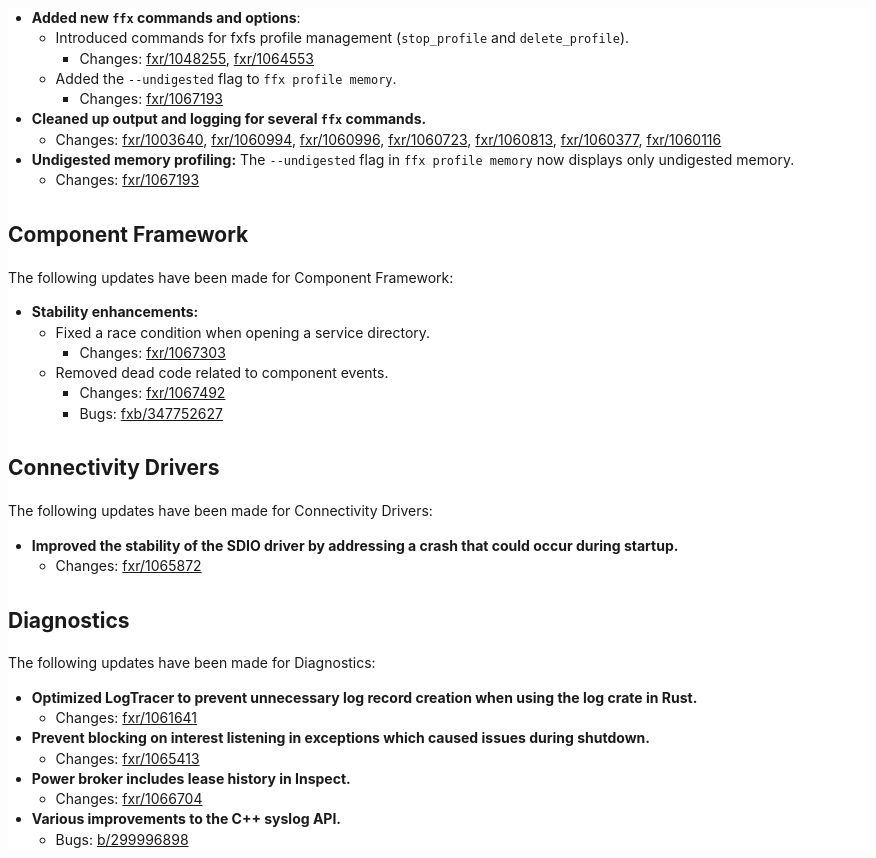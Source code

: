   * **Added new `ffx` commands and options**:
      * Introduced commands for fxfs profile management (`stop_profile` and `delete_profile`).
          * Changes: [fxr/1048255](https://fuchsia-review.googlesource.com/c/fuchsia/+/1048255),
            [fxr/1064553](https://fuchsia-review.googlesource.com/c/fuchsia/+/1064553)
      * Added the `--undigested` flag to `ffx profile memory`.
          * Changes: [fxr/1067193](https://fuchsia-review.googlesource.com/c/fuchsia/+/1067193)
* **Cleaned up output and logging for several `ffx` commands.**
    * Changes: [fxr/1003640](https://fuchsia-review.googlesource.com/c/fuchsia/+/1003640),
      [fxr/1060994](https://fuchsia-review.googlesource.com/c/fuchsia/+/1060994),
      [fxr/1060996](https://fuchsia-review.googlesource.com/c/fuchsia/+/1060996),
      [fxr/1060723](https://fuchsia-review.googlesource.com/c/fuchsia/+/1060723),
      [fxr/1060813](https://fuchsia-review.googlesource.com/c/fuchsia/+/1060813),
      [fxr/1060377](https://fuchsia-review.googlesource.com/c/fuchsia/+/1060377),
      [fxr/1060116](https://fuchsia-review.googlesource.com/c/fuchsia/+/1060116)
* **Undigested memory profiling:** The `--undigested` flag in
  `ffx profile memory` now displays only undigested memory.
    * Changes: [fxr/1067193](https://fuchsia-review.googlesource.com/c/fuchsia/+/1067193)

## Component Framework

The following updates have been made for Component Framework:

* **Stability enhancements:**
  * Fixed a race condition when opening a service directory.
      * Changes: [fxr/1067303](https://fuchsia-review.googlesource.com/c/fuchsia/+/1067303)
  * Removed dead code related to component events.
      * Changes: [fxr/1067492](https://fuchsia-review.googlesource.com/c/fuchsia/+/1067492)
      * Bugs: [fxb/347752627](https://fxbug.dev/347752627)

## Connectivity Drivers

The following updates have been made for Connectivity Drivers:

* **Improved the stability of the SDIO driver by addressing a crash that could
  occur during startup.**
    * Changes: [fxr/1065872](https://fuchsia-review.googlesource.com/c/fuchsia/+/1065872)

## Diagnostics

The following updates have been made for Diagnostics:

* **Optimized LogTracer to prevent unnecessary log record creation when using
  the log crate in Rust.**
    * Changes: [fxr/1061641](https://fuchsia-review.googlesource.com/c/fuchsia/+/1061641)
* **Prevent blocking on interest listening in exceptions which caused issues
  during shutdown.**
    * Changes: [fxr/1065413](https://fuchsia-review.googlesource.com/c/fuchsia/+/1065413)
* **Power broker includes lease history in Inspect.**
    * Changes: [fxr/1066704](https://fuchsia-review.googlesource.com/c/fuchsia/+/1066704)
* **Various improvements to the C++ syslog API.**
    * Bugs: [b/299996898](https://bugs.fuchsia.dev/p/fuchsia/issues/detail?id=299996898)
